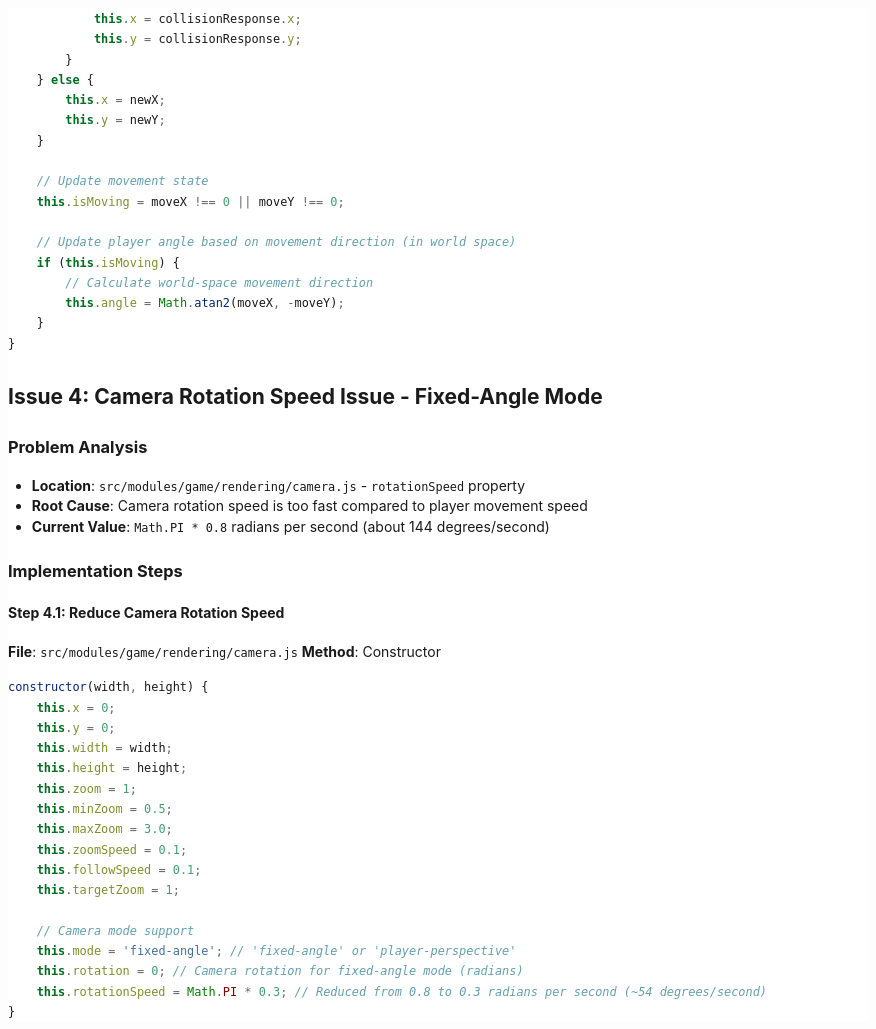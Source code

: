 ```javascript
            this.x = collisionResponse.x;
            this.y = collisionResponse.y;
        }
    } else {
        this.x = newX;
        this.y = newY;
    }

    // Update movement state
    this.isMoving = moveX !== 0 || moveY !== 0;
    
    // Update player angle based on movement direction (in world space)
    if (this.isMoving) {
        // Calculate world-space movement direction
        this.angle = Math.atan2(moveX, -moveY);
    }
}
```

## Issue 4: Camera Rotation Speed Issue - Fixed-Angle Mode

### Problem Analysis
- **Location**: `src/modules/game/rendering/camera.js` - `rotationSpeed` property
- **Root Cause**: Camera rotation speed is too fast compared to player movement speed
- **Current Value**: `Math.PI * 0.8` radians per second (about 144 degrees/second)

### Implementation Steps

#### Step 4.1: Reduce Camera Rotation Speed
**File**: `src/modules/game/rendering/camera.js`
**Method**: Constructor

```javascript
constructor(width, height) {
    this.x = 0;
    this.y = 0;
    this.width = width;
    this.height = height;
    this.zoom = 1;
    this.minZoom = 0.5;
    this.maxZoom = 3.0;
    this.zoomSpeed = 0.1;
    this.followSpeed = 0.1;
    this.targetZoom = 1;
    
    // Camera mode support
    this.mode = 'fixed-angle'; // 'fixed-angle' or 'player-perspective'
    this.rotation = 0; // Camera rotation for fixed-angle mode (radians)
    this.rotationSpeed = Math.PI * 0.3; // Reduced from 0.8 to 0.3 radians per second (~54 degrees/second)
}
```
